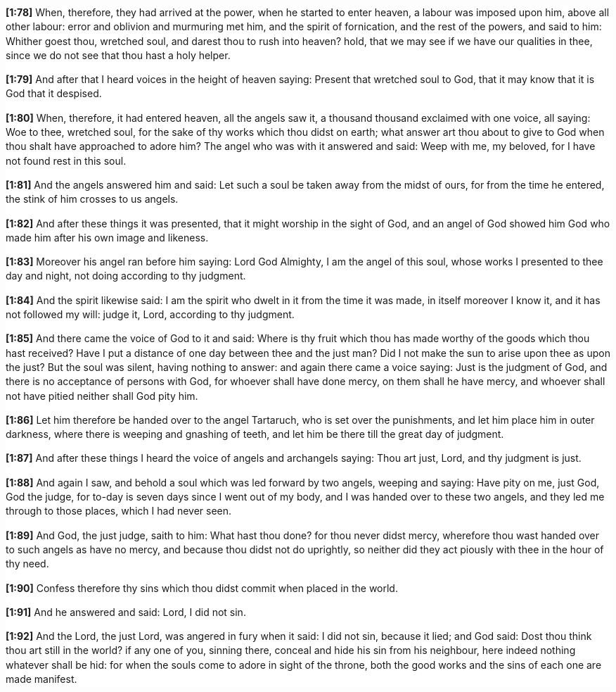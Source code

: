 **[1:78]** When, therefore, they had arrived at the power, when he started to enter heaven, a labour was imposed upon him, above all other labour:  error and oblivion and murmuring met him, and the spirit of fornication, and the rest of the powers, and said to him:  Whither goest thou, wretched soul, and darest thou to rush into heaven? hold, that we may see if we have our qualities in thee, since we do not see that thou hast a holy helper.

**[1:79]** And after that I heard voices in the height of heaven saying:  Present that wretched soul to God, that it may know that it is God that it despised.

**[1:80]** When, therefore, it had entered heaven, all the angels saw it, a thousand thousand exclaimed with one voice, all saying:  Woe to thee, wretched soul, for the sake of thy works which thou didst on earth; what answer art thou about to give to God when thou shalt have approached to adore him?  The angel who was with it answered and said:  Weep with me, my beloved, for I have not found rest in this soul.

**[1:81]** And the angels answered him and said:  Let such a soul be taken away from the midst of ours, for from the time he entered, the stink of him crosses to us angels.

**[1:82]** And after these things it was presented, that it might worship in the sight of God, and an angel of God showed him God who made him after his own image and likeness.

**[1:83]** Moreover his angel ran before him saying:  Lord God Almighty, I am the angel of this soul, whose works I presented to thee day and night, not doing according to thy judgment.

**[1:84]** And the spirit likewise said:  I am the spirit who dwelt in it from the time it was made, in itself moreover I know it, and it has not followed my will:  judge it, Lord, according to thy judgment.

**[1:85]** And there came the voice of God to it and said:  Where is thy fruit which thou has made worthy of the goods which thou hast received?  Have I put a distance of one day between thee and the just man?  Did I not make the sun to arise upon thee as upon the just?  But the soul was silent, having nothing to answer:  and again there came a voice saying:  Just is the judgment of God, and there is no acceptance of persons with God, for whoever shall have done mercy, on them shall he have mercy, and whoever shall not have pitied neither shall God pity him.

**[1:86]** Let him therefore be handed over to the angel Tartaruch, who is set over the punishments, and let him place him in outer darkness, where there is weeping and gnashing of teeth, and let him be there till the great day of judgment.

**[1:87]** And after these things I heard the voice of angels and archangels saying:  Thou art just, Lord, and thy judgment is just.

**[1:88]** And again I saw, and behold a soul which was led forward by two angels, weeping and saying:  Have pity on me, just God, God the judge, for to-day is seven days since I went out of my body, and I was handed over to these two angels, and they led me through to those places, which I had never seen.

**[1:89]** And God, the just judge, saith to him:  What hast thou done? for thou never didst mercy, wherefore thou wast handed over to such angels as have no mercy, and because thou didst not do uprightly, so neither did they act piously with thee in the hour of thy need.

**[1:90]** Confess therefore thy sins which thou didst commit when placed in the world.

**[1:91]** And he answered and said:  Lord, I did not sin.

**[1:92]** And the Lord, the just Lord, was angered in fury when it said:  I did not sin, because it lied; and God said:  Dost thou think thou art still in the world? if any one of you, sinning there, conceal and hide his sin from his neighbour, here indeed nothing whatever shall be hid:  for when the souls come to adore in sight of the throne, both the good works and the sins of each one are made manifest.
